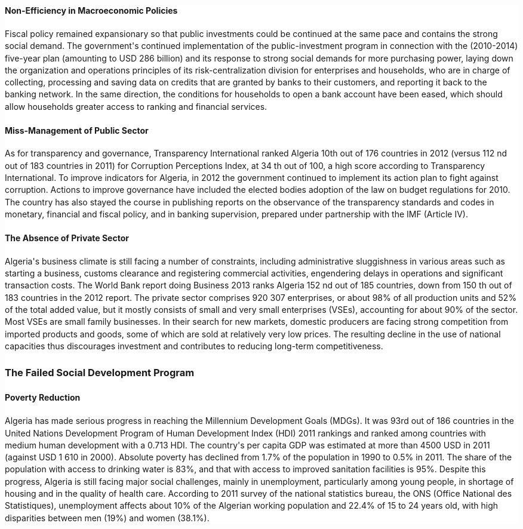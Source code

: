 
#### Non-Efficiency in Macroeconomic Policies

Fiscal policy remained expansionary so that public investments could be continued at the same pace and contains the strong social demand. The government's continued implementation of the public-investment program in connection with the (2010-2014) five-year plan (amounting to USD 286 billion) and its response to strong social demands for more purchasing power, laying down the organization and operations principles of its risk-centralization division for enterprises and households, who are in charge of collecting, processing and saving data on credits that are granted by banks to their customers, and reporting it back to the banking network. In the same direction, the conditions for households to open a bank account have been eased, which should allow households greater access to ranking and financial services.


#### Miss-Management of Public Sector

As for transparency and governance, Transparency International ranked Algeria 10th out of 176 countries in 2012 (versus 112 nd out of 183 countries in 2011) for Corruption Perceptions Index, at 34 th out of 100, a high score according to Transparency International. To improve indicators for Algeria, in 2012 the government continued to implement its action plan to fight against corruption. Actions to improve governance have included the elected bodies adoption of the law on budget regulations for 2010. The country has also stayed the course in publishing reports on the observance of the transparency standards and codes in monetary, financial and fiscal policy, and in banking supervision, prepared under partnership with the IMF (Article IV).


#### The Absence of Private Sector

Algeria's business climate is still facing a number of constraints, including administrative sluggishness in various areas such as starting a business, customs clearance and registering commercial activities, engendering delays in operations and significant transaction costs. The World Bank report doing Business 2013 ranks Algeria 152 nd out of 185 countries, down from 150 th out of 183 countries in the 2012 report. The private sector comprises 920 307 enterprises, or about 98% of all production units and 52% of the total added value, but it mostly consists of small and very small enterprises (VSEs), accounting for about 90% of the sector. Most VSEs are small family businesses. In their search for new markets, domestic producers are facing strong competition from imported products and goods, some of which are sold at relatively very low prices. The resulting decline in the use of national capacities thus discourages investment and contributes to reducing long-term competitiveness.


### The Failed Social Development Program


#### Poverty Reduction

Algeria has made serious progress in reaching the Millennium Development Goals (MDGs). It was 93rd out of 186 countries in the United Nations Development Program of Human Development Index (HDI) 2011 rankings and ranked among countries with medium human development with a 0.713 HDI. The country's per capita GDP was estimated at more than 4500 USD in 2011 (against USD 1 610 in 2000). Absolute poverty has declined from 1.7% of the population in 1990 to 0.5% in 2011. The share of the population with access to drinking water is 83%, and that with access to improved sanitation facilities is 95%. Despite this progress, Algeria is still facing major social challenges, mainly in unemployment, particularly among young people, in shortage of housing and in the quality of health care. According to 2011 survey of the national statistics bureau, the ONS (Office National des Statistiques), unemployment affects about 10% of the Algerian working population and 22.4% of 15 to 24 years old, with high disparities between men (19%) and women (38.1%).
